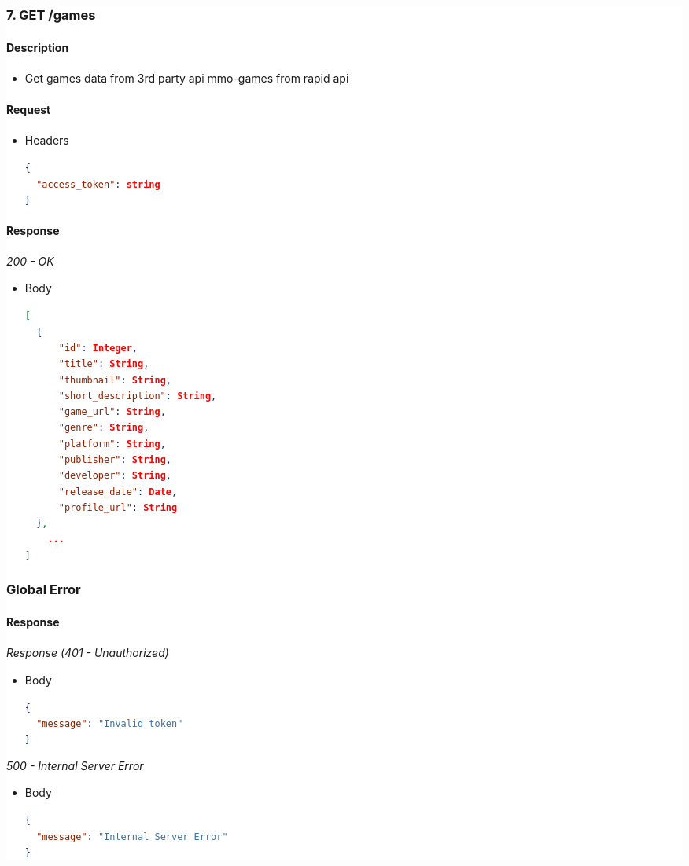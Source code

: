 ### 7. GET /games

#### Description

- Get games data from 3rd party api mmo-games from rapid api

#### Request

- Headers
  ```json
  {
    "access_token": string
  }
  ```

#### Response

_200 - OK_

- Body
  ```json
  [
    {
        "id": Integer,
        "title": String,
        "thumbnail": String,
        "short_description": String,
        "game_url": String,
        "genre": String,
        "platform": String,
        "publisher": String,
        "developer": String,
        "release_date": Date,
        "profile_url": String
    },
      ...
  ]
  ```

### Global Error

#### Response

_Response (401 - Unauthorized)_

- Body
  ```json
  {
    "message": "Invalid token"
  }
  ```

_500 - Internal Server Error_

- Body
  ```json
  {
    "message": "Internal Server Error"
  }
  ```

